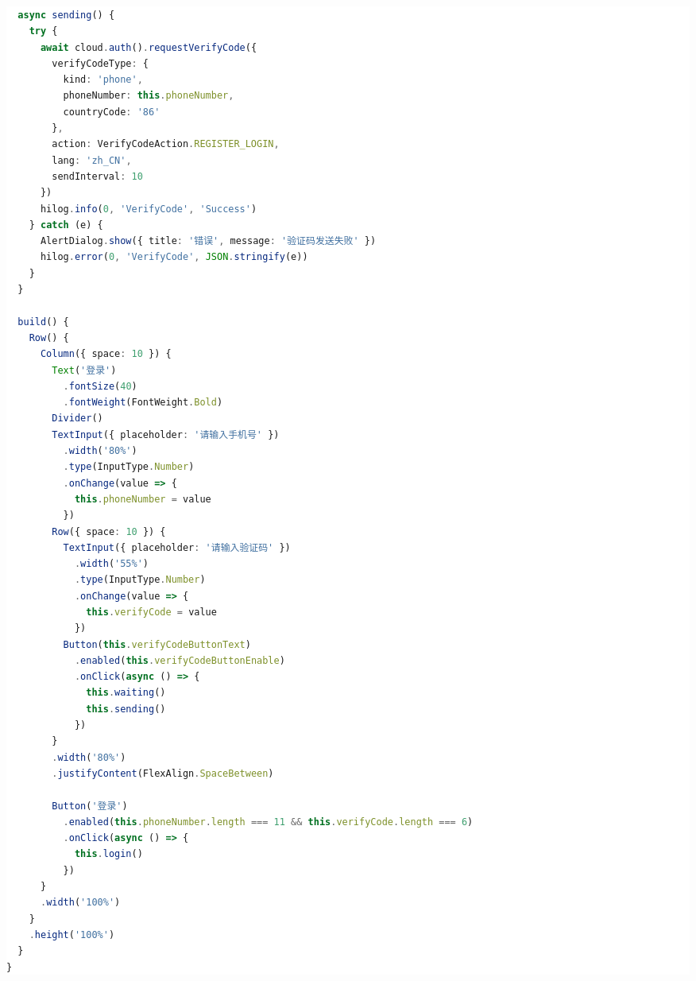 ```ts
  async sending() {
    try {
      await cloud.auth().requestVerifyCode({
        verifyCodeType: {
          kind: 'phone',
          phoneNumber: this.phoneNumber,
          countryCode: '86'
        },
        action: VerifyCodeAction.REGISTER_LOGIN,
        lang: 'zh_CN',
        sendInterval: 10
      })
      hilog.info(0, 'VerifyCode', 'Success')
    } catch (e) {
      AlertDialog.show({ title: '错误', message: '验证码发送失败' })
      hilog.error(0, 'VerifyCode', JSON.stringify(e))
    }
  }

  build() {
    Row() {
      Column({ space: 10 }) {
        Text('登录')
          .fontSize(40)
          .fontWeight(FontWeight.Bold)
        Divider()
        TextInput({ placeholder: '请输入手机号' })
          .width('80%')
          .type(InputType.Number)
          .onChange(value => {
            this.phoneNumber = value
          })
        Row({ space: 10 }) {
          TextInput({ placeholder: '请输入验证码' })
            .width('55%')
            .type(InputType.Number)
            .onChange(value => {
              this.verifyCode = value
            })
          Button(this.verifyCodeButtonText)
            .enabled(this.verifyCodeButtonEnable)
            .onClick(async () => {
              this.waiting()
              this.sending()
            })
        }
        .width('80%')
        .justifyContent(FlexAlign.SpaceBetween)

        Button('登录')
          .enabled(this.phoneNumber.length === 11 && this.verifyCode.length === 6)
          .onClick(async () => {
            this.login()
          })
      }
      .width('100%')
    }
    .height('100%')
  }
}
```
